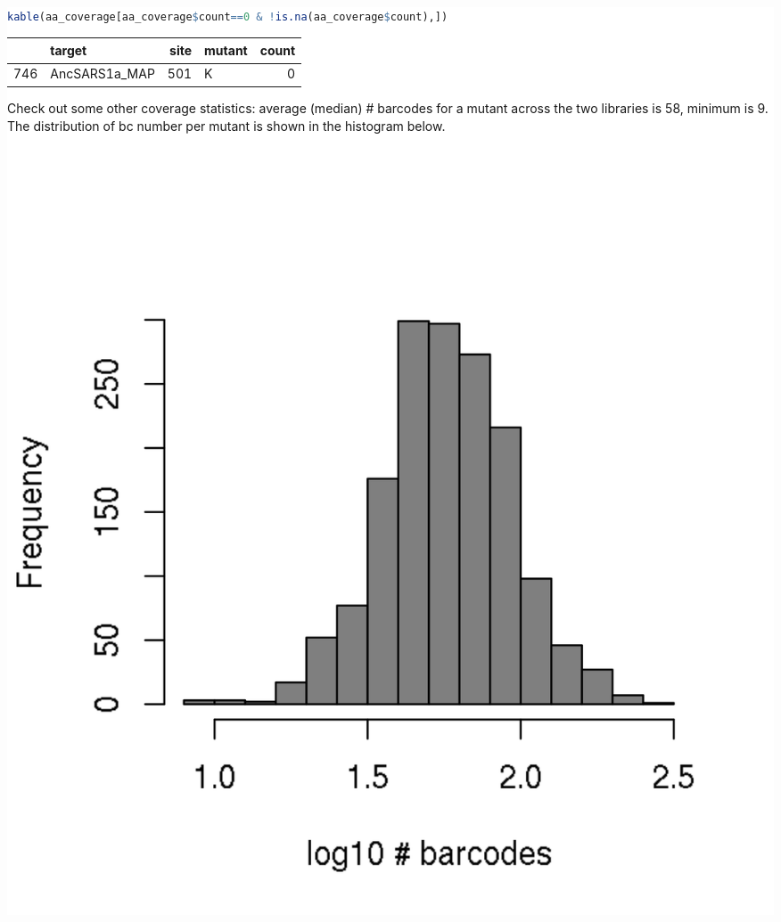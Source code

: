 ``` r
kable(aa_coverage[aa_coverage$count==0 & !is.na(aa_coverage$count),])
```

|     | target         | site | mutant | count |
|-----|:---------------|-----:|:-------|------:|
| 746 | AncSARS1a\_MAP |  501 | K      |     0 |

Check out some other coverage statistics: average (median) \# barcodes
for a mutant across the two libraries is 58, minimum is 9. The
distribution of bc number per mutant is shown in the histogram below.

<img src="merge_sequencing_files/figure-gfm/coverage_stats-1.png" style="display: block; margin: auto;" />
